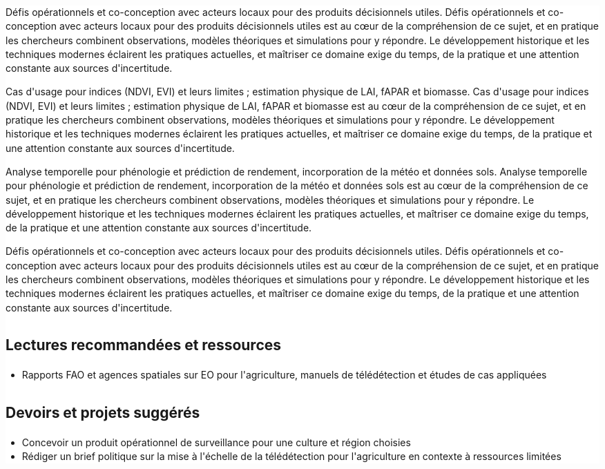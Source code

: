 Défis opérationnels et co-conception avec acteurs locaux pour des produits décisionnels utiles. Défis opérationnels et co-conception avec acteurs locaux pour des produits décisionnels utiles est au cœur de la compréhension de ce sujet, et en pratique les chercheurs combinent observations, modèles théoriques et simulations pour y répondre. Le développement historique et les techniques modernes éclairent les pratiques actuelles, et maîtriser ce domaine exige du temps, de la pratique et une attention constante aux sources d'incertitude.

Cas d'usage pour indices (NDVI, EVI) et leurs limites ; estimation physique de LAI, fAPAR et biomasse. Cas d'usage pour indices (NDVI, EVI) et leurs limites ; estimation physique de LAI, fAPAR et biomasse est au cœur de la compréhension de ce sujet, et en pratique les chercheurs combinent observations, modèles théoriques et simulations pour y répondre. Le développement historique et les techniques modernes éclairent les pratiques actuelles, et maîtriser ce domaine exige du temps, de la pratique et une attention constante aux sources d'incertitude.

Analyse temporelle pour phénologie et prédiction de rendement, incorporation de la météo et données sols. Analyse temporelle pour phénologie et prédiction de rendement, incorporation de la météo et données sols est au cœur de la compréhension de ce sujet, et en pratique les chercheurs combinent observations, modèles théoriques et simulations pour y répondre. Le développement historique et les techniques modernes éclairent les pratiques actuelles, et maîtriser ce domaine exige du temps, de la pratique et une attention constante aux sources d'incertitude.

Défis opérationnels et co-conception avec acteurs locaux pour des produits décisionnels utiles. Défis opérationnels et co-conception avec acteurs locaux pour des produits décisionnels utiles est au cœur de la compréhension de ce sujet, et en pratique les chercheurs combinent observations, modèles théoriques et simulations pour y répondre. Le développement historique et les techniques modernes éclairent les pratiques actuelles, et maîtriser ce domaine exige du temps, de la pratique et une attention constante aux sources d'incertitude.


## Lectures recommandées et ressources

- Rapports FAO et agences spatiales sur EO pour l'agriculture, manuels de télédétection et études de cas appliquées


## Devoirs et projets suggérés

- Concevoir un produit opérationnel de surveillance pour une culture et région choisies
- Rédiger un brief politique sur la mise à l'échelle de la télédétection pour l'agriculture en contexte à ressources limitées
